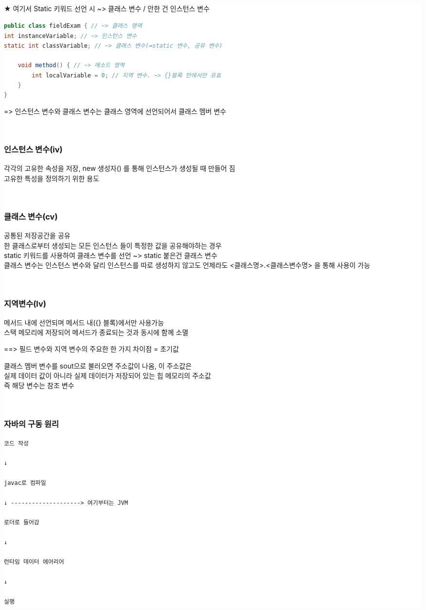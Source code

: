 ★ 여기서 Static 키워드 선언 시 ~> 클래스 변수 / 안한 건 인스턴스 변수

```java
public class fieldExam { // ~> 클래스 영역
int instanceVariable; // ~> 인스턴스 변수
static int classVariable; // ~> 클래스 변수(=static 변수, 공유 변수)

    void method() { // ~> 메소드 영역
        int localVariable = 0; // 지역 변수. ~> {}블록 안에서만 유효
    }
}
```

=> 인스턴스 변수와 클래스 변수는 클래스 영역에 선언되어서 클래스 멤버 변수

<br>

### 인스턴스 변수(iv)
각각의 고유한 속성을 저장, new 생성자() 를 통해 인스턴스가 생성될 때 만들어 짐   
고유한 특성을 정의하기 위한 용도   

<br>

### 클래스 변수(cv)
공통된 저장공간을 공유   
한 클래스로부터 생성되는 모든 인스턴스 들이 특정한 값을 공유해야하는 경우   
static 키워드를 사용하여 클래스 변수를 선언 ~> static 붙은건 클래스 변수   
클래스 변수는 인스턴스 변수와 달리 인스턴스를 따로 생성하지 않고도 언제라도 <클래스명>.<클래스변수명> 을 통해 사용이 가능    

<br>

### 지역변수(lv)
메서드 내에 선언되며 메서드 내({} 블록)에서만 사용가능   
스택 메모리에 저장되어 메서드가 종료되는 것과 동시에 함께 소멸   

==> 필드 변수와 지역 변수의 주요한 한 가지 차이점 = 초기값

클래스 멤버 변수를 sout으로 불러오면 주소값이 나옴, 이 주소값은   
실제 데이터 값이 아니라 실제 데이터가 저장되어 있는 힙 메모리의 주소값     
즉 해당 변수는 참조 변수   

<br>

### 자바의 구동 원리

```
코드 작성

↓

javac로 컴파일

↓ --------------------> 여기부터는 JVM

로더로 들어감

↓

런타임 데이터 에어리어

↓

실행
```
